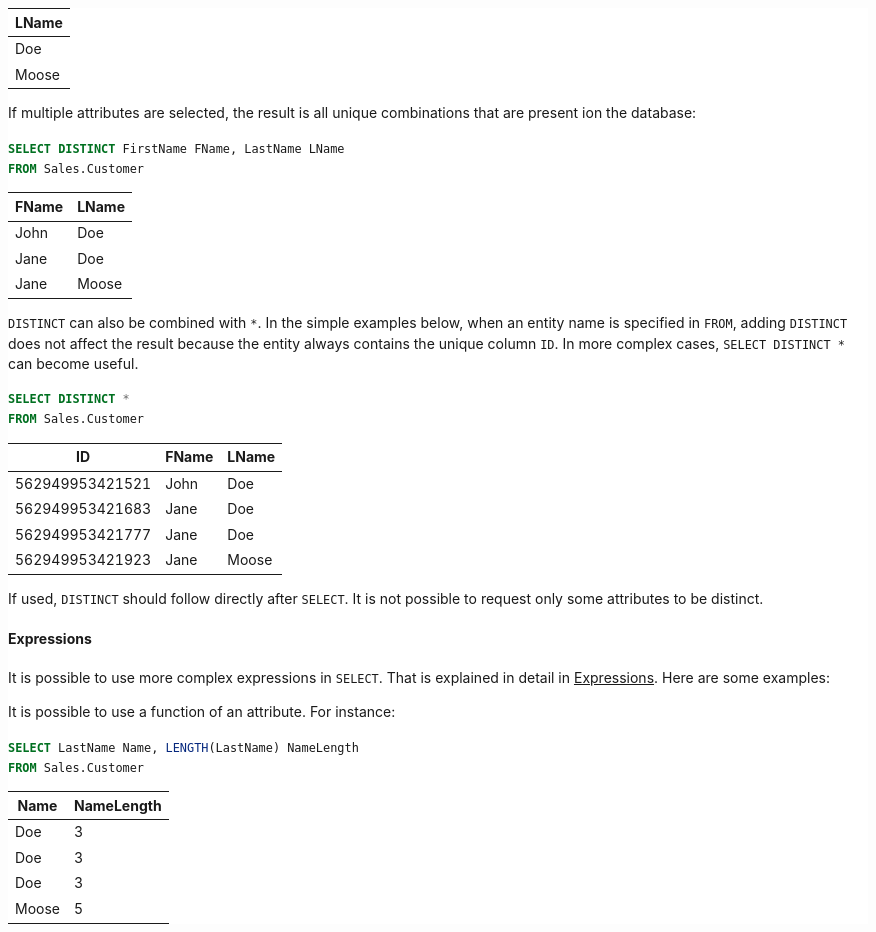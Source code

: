 | LName |
| ----- |
| Doe   |
| Moose |

If multiple attributes are selected, the result is all unique combinations that are present ion the database:

```sql
SELECT DISTINCT FirstName FName, LastName LName
FROM Sales.Customer
```

| FName | LName |
| ----- | ----- |
| John  | Doe   |
| Jane  | Doe   |
| Jane  | Moose |

`DISTINCT` can also be combined with `*`. In the simple examples below, when an entity name is specified in `FROM`, adding `DISTINCT` does not affect the result because the entity always contains the unique column `ID`. In more complex cases, `SELECT DISTINCT *` can become useful.

```sql
SELECT DISTINCT *
FROM Sales.Customer
```

| ID              | FName | LName |
| --------------- | ----- | ----- |
| 562949953421521 | John  | Doe   |
| 562949953421683 | Jane  | Doe   |
| 562949953421777 | Jane  | Doe   |
| 562949953421923 | Jane  | Moose |

If used, `DISTINCT` should follow directly after `SELECT`. It is not possible to request only some attributes to be distinct.

#### Expressions

It is possible to use more complex expressions in `SELECT`. That is explained in detail in [Expressions](TODO). Here are some examples:

It is possible to use a function of an attribute. For instance:

```sql
SELECT LastName Name, LENGTH(LastName) NameLength
FROM Sales.Customer
```

| Name  | NameLength |
| ----- | ---------- |
| Doe   | 3          |
| Doe   | 3          |
| Doe   | 3          |
| Moose | 5          |
